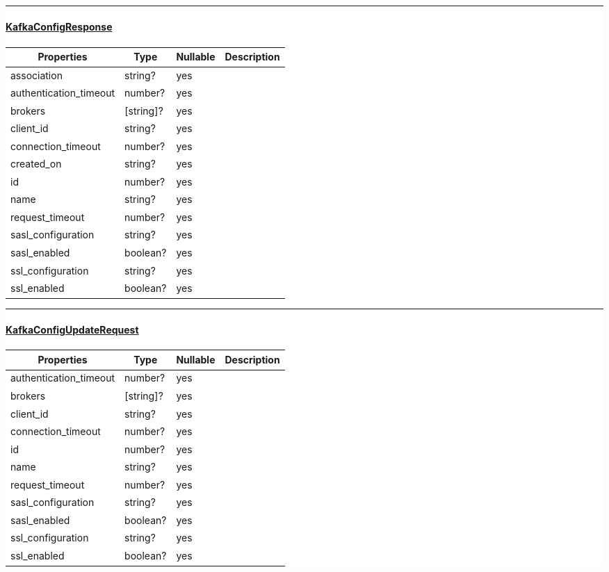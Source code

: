 
---

#### [KafkaConfigResponse](#KafkaConfigResponse)

 | Properties | Type | Nullable | Description |
 | ---------- | ---- | -------- | ----------- |
 | association | string? |  yes  |  |
 | authentication_timeout | number? |  yes  |  |
 | brokers | [string]? |  yes  |  |
 | client_id | string? |  yes  |  |
 | connection_timeout | number? |  yes  |  |
 | created_on | string? |  yes  |  |
 | id | number? |  yes  |  |
 | name | string? |  yes  |  |
 | request_timeout | number? |  yes  |  |
 | sasl_configuration | string? |  yes  |  |
 | sasl_enabled | boolean? |  yes  |  |
 | ssl_configuration | string? |  yes  |  |
 | ssl_enabled | boolean? |  yes  |  |
 

---

#### [KafkaConfigUpdateRequest](#KafkaConfigUpdateRequest)

 | Properties | Type | Nullable | Description |
 | ---------- | ---- | -------- | ----------- |
 | authentication_timeout | number? |  yes  |  |
 | brokers | [string]? |  yes  |  |
 | client_id | string? |  yes  |  |
 | connection_timeout | number? |  yes  |  |
 | id | number? |  yes  |  |
 | name | string? |  yes  |  |
 | request_timeout | number? |  yes  |  |
 | sasl_configuration | string? |  yes  |  |
 | sasl_enabled | boolean? |  yes  |  |
 | ssl_configuration | string? |  yes  |  |
 | ssl_enabled | boolean? |  yes  |  |
 
